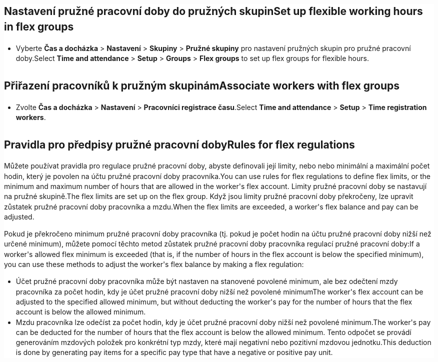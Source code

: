 ## <a name="set-up-flexible-working-hours-in-flex-groups"></a><span data-ttu-id="421a7-109">Nastavení pružné pracovní doby do pružných skupin</span><span class="sxs-lookup"><span data-stu-id="421a7-109">Set up flexible working hours in flex groups</span></span>

- <span data-ttu-id="421a7-110">Vyberte **Čas a docházka** \> **Nastavení** \> **Skupiny** \> **Pružné skupiny** pro nastavení pružných skupin pro pružné pracovní doby.</span><span class="sxs-lookup"><span data-stu-id="421a7-110">Select **Time and attendance** \> **Setup** \> **Groups** \> **Flex groups** to set up flex groups for flexible hours.</span></span>

## <a name="associate-workers-with-flex-groups"></a><span data-ttu-id="421a7-111">Přiřazení pracovníků k pružným skupinám</span><span class="sxs-lookup"><span data-stu-id="421a7-111">Associate workers with flex groups</span></span>

- <span data-ttu-id="421a7-112">Zvolte **Čas a docházka** \> **Nastavení** \> **Pracovníci registrace času**.</span><span class="sxs-lookup"><span data-stu-id="421a7-112">Select **Time and attendance** \> **Setup** \> **Time registration workers**.</span></span>

## <a name="rules-for-flex-regulations"></a><span data-ttu-id="421a7-113">Pravidla pro předpisy pružné pracovní doby</span><span class="sxs-lookup"><span data-stu-id="421a7-113">Rules for flex regulations</span></span>

<span data-ttu-id="421a7-114">Můžete používat pravidla pro regulace pružné pracovní doby, abyste definovali její limity, nebo nebo minimální a maximální počet hodin, který je povolen na účtu pružné pracovní doby pracovníka.</span><span class="sxs-lookup"><span data-stu-id="421a7-114">You can use rules for flex regulations to define flex limits, or the minimum and maximum number of hours that are allowed in the worker's flex account.</span></span> <span data-ttu-id="421a7-115">Limity pružné pracovní doby se nastavují na pružné skupině.</span><span class="sxs-lookup"><span data-stu-id="421a7-115">The flex limits are set up on the flex group.</span></span> <span data-ttu-id="421a7-116">Když jsou limity pružné pracovní doby překročeny, lze upravit zůstatek pružné pracovní doby pracovníka a mzdu.</span><span class="sxs-lookup"><span data-stu-id="421a7-116">When the flex limits are exceeded, a worker's flex balance and pay can be adjusted.</span></span>

<span data-ttu-id="421a7-117">Pokud je překročeno minimum pružné pracovní doby pracovníka (tj. pokud je počet hodin na účtu pružné pracovní doby nižší než určené minimum), můžete pomocí těchto metod zůstatek pružné pracovní doby pracovníka regulací pružné pracovní doby:</span><span class="sxs-lookup"><span data-stu-id="421a7-117">If a worker's allowed flex minimum is exceeded (that is, if the number of hours in the flex account is below the specified minimum), you can use these methods to adjust the worker's flex balance by making a flex regulation:</span></span>

- <span data-ttu-id="421a7-118">Účet pružné pracovní doby pracovníka může být nastaven na stanovené povolené minimum, ale bez odečtení mzdy pracovníka za počet hodin, kdy je účet pružné pracovní doby nižší než povolené minimum</span><span class="sxs-lookup"><span data-stu-id="421a7-118">The worker's flex account can be adjusted to the specified allowed minimum, but without deducting the worker's pay for the number of hours that the flex account is below the allowed minimum.</span></span>
- <span data-ttu-id="421a7-119">Mzdu pracovníka lze odečíst za počet hodin, kdy je účet pružné pracovní doby nižší než povolené minimum.</span><span class="sxs-lookup"><span data-stu-id="421a7-119">The worker's pay can be deducted for the number of hours that the flex account is below the allowed minimum.</span></span> <span data-ttu-id="421a7-120">Tento odpočet se provádí generováním mzdových položek pro konkrétní typ mzdy, které mají negativní nebo pozitivní mzdovou jednotku.</span><span class="sxs-lookup"><span data-stu-id="421a7-120">This deduction is done by generating pay items for a specific pay type that have a negative or positive pay unit.</span></span>
